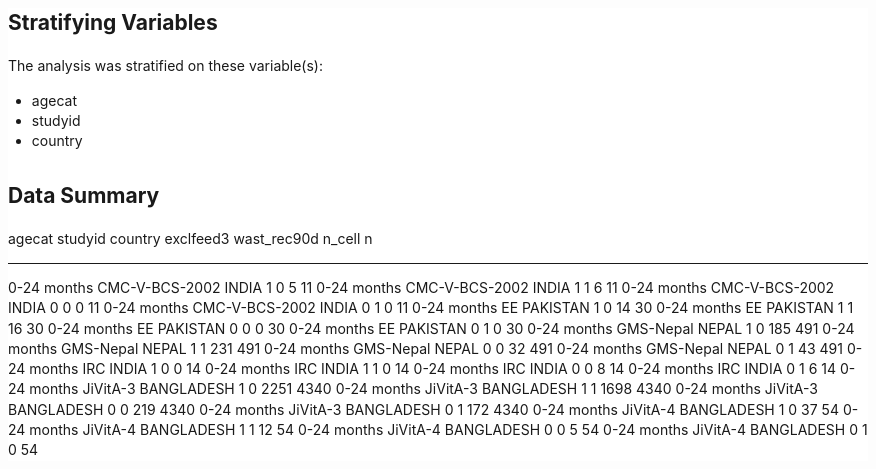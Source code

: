 ## Stratifying Variables

The analysis was stratified on these variable(s):

* agecat
* studyid
* country

## Data Summary

agecat        studyid          country                        exclfeed3    wast_rec90d   n_cell      n
------------  ---------------  -----------------------------  ----------  ------------  -------  -----
0-24 months   CMC-V-BCS-2002   INDIA                          1                      0        5     11
0-24 months   CMC-V-BCS-2002   INDIA                          1                      1        6     11
0-24 months   CMC-V-BCS-2002   INDIA                          0                      0        0     11
0-24 months   CMC-V-BCS-2002   INDIA                          0                      1        0     11
0-24 months   EE               PAKISTAN                       1                      0       14     30
0-24 months   EE               PAKISTAN                       1                      1       16     30
0-24 months   EE               PAKISTAN                       0                      0        0     30
0-24 months   EE               PAKISTAN                       0                      1        0     30
0-24 months   GMS-Nepal        NEPAL                          1                      0      185    491
0-24 months   GMS-Nepal        NEPAL                          1                      1      231    491
0-24 months   GMS-Nepal        NEPAL                          0                      0       32    491
0-24 months   GMS-Nepal        NEPAL                          0                      1       43    491
0-24 months   IRC              INDIA                          1                      0        0     14
0-24 months   IRC              INDIA                          1                      1        0     14
0-24 months   IRC              INDIA                          0                      0        8     14
0-24 months   IRC              INDIA                          0                      1        6     14
0-24 months   JiVitA-3         BANGLADESH                     1                      0     2251   4340
0-24 months   JiVitA-3         BANGLADESH                     1                      1     1698   4340
0-24 months   JiVitA-3         BANGLADESH                     0                      0      219   4340
0-24 months   JiVitA-3         BANGLADESH                     0                      1      172   4340
0-24 months   JiVitA-4         BANGLADESH                     1                      0       37     54
0-24 months   JiVitA-4         BANGLADESH                     1                      1       12     54
0-24 months   JiVitA-4         BANGLADESH                     0                      0        5     54
0-24 months   JiVitA-4         BANGLADESH                     0                      1        0     54